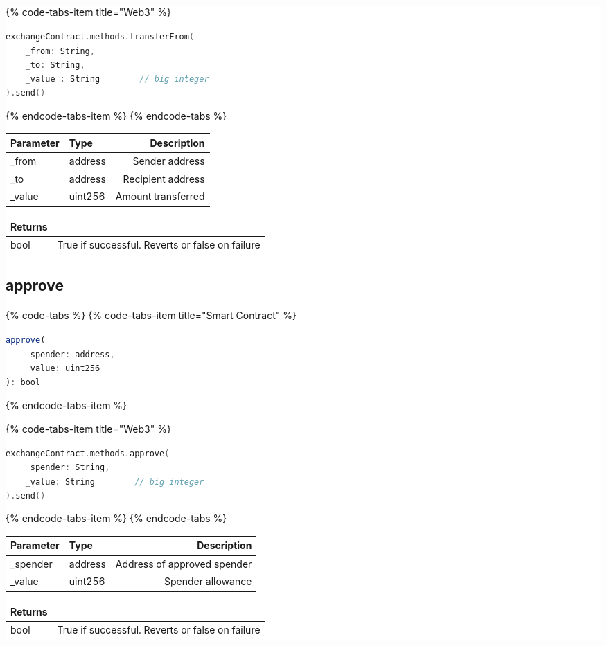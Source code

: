{% code-tabs-item title="Web3" %}
```swift
exchangeContract.methods.transferFrom(
    _from: String,
    _to: String,
    _value : String        // big integer
).send()
```
{% endcode-tabs-item %}
{% endcode-tabs %}

| Parameter | Type | Description |
| :--- | :--- | ---: |
| \_from | address | Sender address |
| \_to | address | Recipient address  |
| \_value | uint256 | Amount transferred |

| Returns |  |
| :--- | ---: |
| bool | True if successful. Reverts or false on failure  |



## approve

{% code-tabs %}
{% code-tabs-item title="Smart Contract" %}
```javascript
approve(
    _spender: address,
    _value: uint256
): bool
```
{% endcode-tabs-item %}

{% code-tabs-item title="Web3" %}
```swift
exchangeContract.methods.approve(
    _spender: String,    
    _value: String        // big integer
).send()
```
{% endcode-tabs-item %}
{% endcode-tabs %}

| Parameter | Type | Description |
| :--- | :--- | ---: |
| \_spender | address | Address of approved spender |
| \_value | uint256 | Spender allowance |

| Returns |  |
| :--- | ---: |
| bool | True if successful. Reverts or false on failure |
